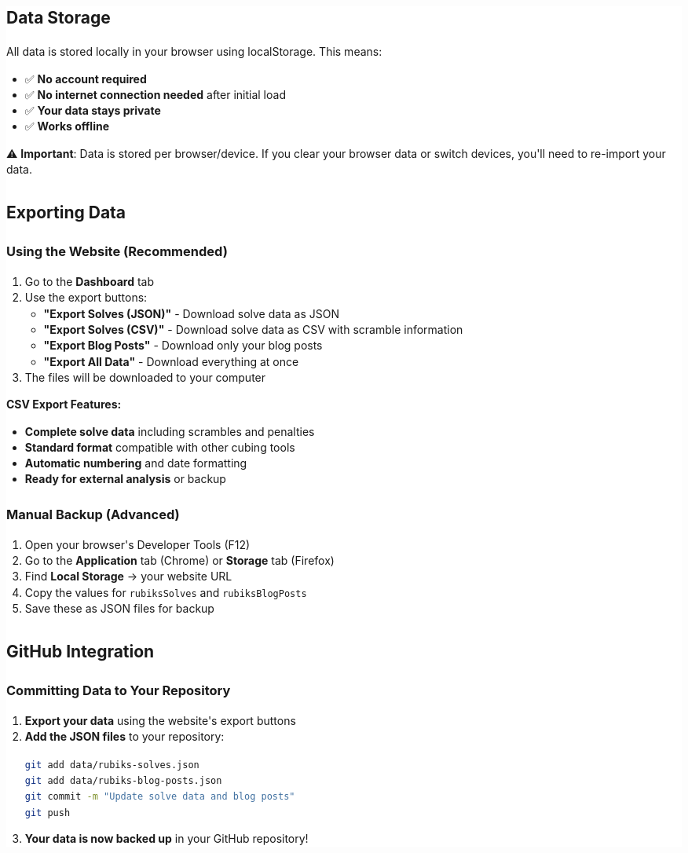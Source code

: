 ## Data Storage

All data is stored locally in your browser using localStorage. This means:

- ✅ **No account required**
- ✅ **No internet connection needed** after initial load
- ✅ **Your data stays private**
- ✅ **Works offline**

⚠️ **Important**: Data is stored per browser/device. If you clear your browser data or switch devices, you'll need to re-import your data.

## Exporting Data

### Using the Website (Recommended)

1. Go to the **Dashboard** tab
2. Use the export buttons:
   - **"Export Solves (JSON)"** - Download solve data as JSON
   - **"Export Solves (CSV)"** - Download solve data as CSV with scramble information
   - **"Export Blog Posts"** - Download only your blog posts
   - **"Export All Data"** - Download everything at once
3. The files will be downloaded to your computer

**CSV Export Features:**
- **Complete solve data** including scrambles and penalties
- **Standard format** compatible with other cubing tools
- **Automatic numbering** and date formatting
- **Ready for external analysis** or backup

### Manual Backup (Advanced)

1. Open your browser's Developer Tools (F12)
2. Go to the **Application** tab (Chrome) or **Storage** tab (Firefox)
3. Find **Local Storage** → your website URL
4. Copy the values for `rubiksSolves` and `rubiksBlogPosts`
5. Save these as JSON files for backup

## GitHub Integration

### Committing Data to Your Repository

1. **Export your data** using the website's export buttons
2. **Add the JSON files** to your repository:
   ```bash
   git add data/rubiks-solves.json
   git add data/rubiks-blog-posts.json
   git commit -m "Update solve data and blog posts"
   git push
   ```
3. **Your data is now backed up** in your GitHub repository!
